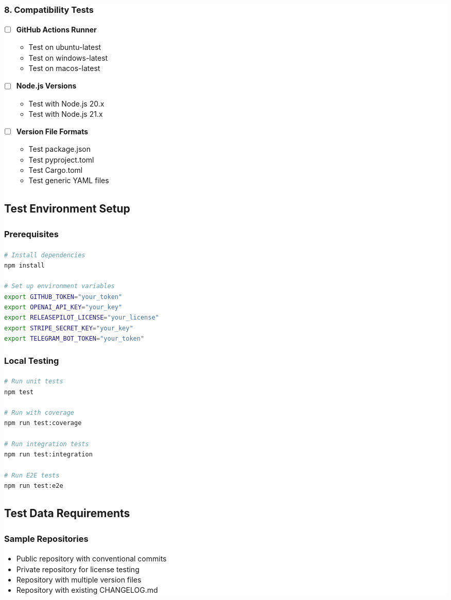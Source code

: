 ### 8. Compatibility Tests

- [ ] **GitHub Actions Runner**
  - Test on ubuntu-latest
  - Test on windows-latest
  - Test on macos-latest

- [ ] **Node.js Versions**
  - Test with Node.js 20.x
  - Test with Node.js 21.x

- [ ] **Version File Formats**
  - Test package.json
  - Test pyproject.toml
  - Test Cargo.toml
  - Test generic YAML files

## Test Environment Setup

### Prerequisites
```bash
# Install dependencies
npm install

# Set up environment variables
export GITHUB_TOKEN="your_token"
export OPENAI_API_KEY="your_key"
export RELEASEPILOT_LICENSE="your_license"
export STRIPE_SECRET_KEY="your_key"
export TELEGRAM_BOT_TOKEN="your_token"
```

### Local Testing
```bash
# Run unit tests
npm test

# Run with coverage
npm run test:coverage

# Run integration tests
npm run test:integration

# Run E2E tests
npm run test:e2e
```

## Test Data Requirements

### Sample Repositories
- Public repository with conventional commits
- Private repository for license testing
- Repository with multiple version files
- Repository with existing CHANGELOG.md
